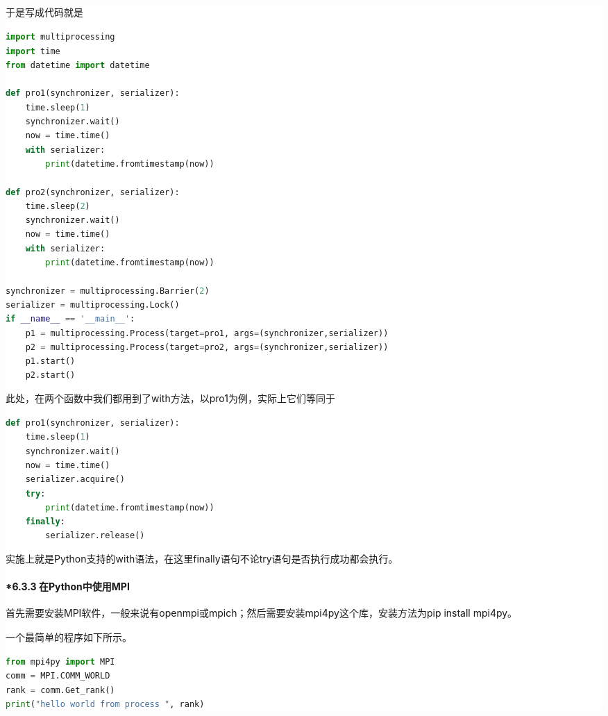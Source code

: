 于是写成代码就是

```python
import multiprocessing
import time
from datetime import datetime

def pro1(synchronizer, serializer):
    time.sleep(1)
    synchronizer.wait()
    now = time.time()
    with serializer:
        print(datetime.fromtimestamp(now))

def pro2(synchronizer, serializer):
    time.sleep(2)
    synchronizer.wait()
    now = time.time()
    with serializer:
        print(datetime.fromtimestamp(now))

synchronizer = multiprocessing.Barrier(2)
serializer = multiprocessing.Lock()
if __name__ == '__main__':
    p1 = multiprocessing.Process(target=pro1, args=(synchronizer,serializer))
    p2 = multiprocessing.Process(target=pro2, args=(synchronizer,serializer))
    p1.start()
    p2.start()

```

此处，在两个函数中我们都用到了with方法，以pro1为例，实际上它们等同于

```python
def pro1(synchronizer, serializer):
    time.sleep(1)
    synchronizer.wait()
    now = time.time()
    serializer.acquire()
    try:
        print(datetime.fromtimestamp(now))
    finally:
        serializer.release()
```

实施上就是Python支持的with语法，在这里finally语句不论try语句是否执行成功都会执行。

#### \*6.3.3 在Python中使用MPI

首先需要安装MPI软件，一般来说有openmpi或mpich；然后需要安装mpi4py这个库，安装方法为pip install mpi4py。

一个最简单的程序如下所示。

```python
from mpi4py import MPI
comm = MPI.COMM_WORLD
rank = comm.Get_rank()
print("hello world from process ", rank)
```
